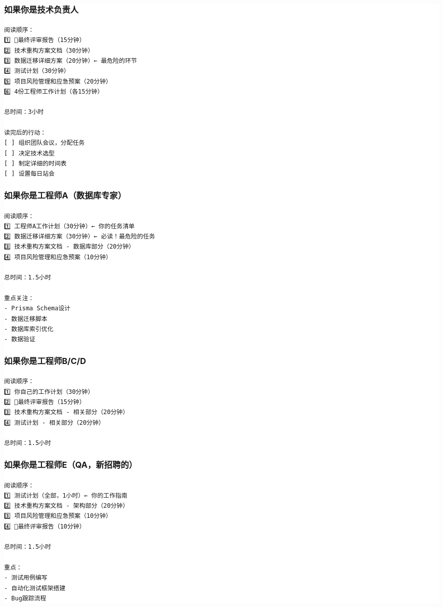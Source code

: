 ### 如果你是技术负责人

```
阅读顺序：
1️⃣ 🎯最终评审报告（15分钟）
2️⃣ 技术重构方案文档（30分钟）
3️⃣ 数据迁移详细方案（20分钟）← 最危险的环节
4️⃣ 测试计划（30分钟）
5️⃣ 项目风险管理和应急预案（20分钟）
6️⃣ 4份工程师工作计划（各15分钟）

总时间：3小时

读完后的行动：
[ ] 组织团队会议，分配任务
[ ] 决定技术选型
[ ] 制定详细的时间表
[ ] 设置每日站会
```

### 如果你是工程师A（数据库专家）

```
阅读顺序：
1️⃣ 工程师A工作计划（30分钟）← 你的任务清单
2️⃣ 数据迁移详细方案（30分钟）← 必读！最危险的任务
3️⃣ 技术重构方案文档 - 数据库部分（20分钟）
4️⃣ 项目风险管理和应急预案（10分钟）

总时间：1.5小时

重点关注：
- Prisma Schema设计
- 数据迁移脚本
- 数据库索引优化
- 数据验证
```

### 如果你是工程师B/C/D

```
阅读顺序：
1️⃣ 你自己的工作计划（30分钟）
2️⃣ 🎯最终评审报告（15分钟）
3️⃣ 技术重构方案文档 - 相关部分（20分钟）
4️⃣ 测试计划 - 相关部分（20分钟）

总时间：1.5小时
```

### 如果你是工程师E（QA，新招聘的）

```
阅读顺序：
1️⃣ 测试计划（全部，1小时）← 你的工作指南
2️⃣ 技术重构方案文档 - 架构部分（20分钟）
3️⃣ 项目风险管理和应急预案（10分钟）
4️⃣ 🎯最终评审报告（10分钟）

总时间：1.5小时

重点：
- 测试用例编写
- 自动化测试框架搭建
- Bug跟踪流程
```